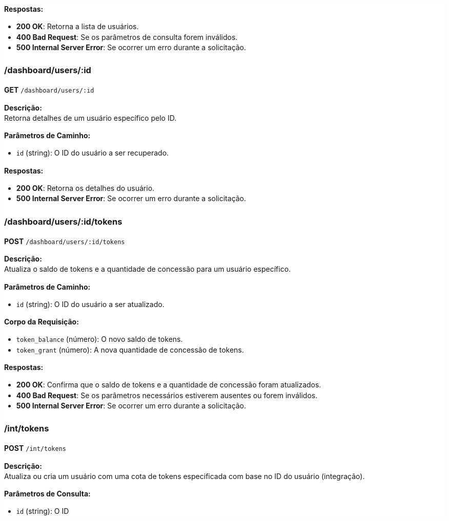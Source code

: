 **Respostas:**
- **200 OK**: Retorna a lista de usuários.
- **400 Bad Request**: Se os parâmetros de consulta forem inválidos.
- **500 Internal Server Error**: Se ocorrer um erro durante a solicitação.

### /dashboard/users/:id

**GET** `/dashboard/users/:id`

**Descrição:**  
Retorna detalhes de um usuário específico pelo ID.

**Parâmetros de Caminho:**
- `id` (string): O ID do usuário a ser recuperado.

**Respostas:**
- **200 OK**: Retorna os detalhes do usuário.
- **500 Internal Server Error**: Se ocorrer um erro durante a solicitação.

### /dashboard/users/:id/tokens

**POST** `/dashboard/users/:id/tokens`

**Descrição:**  
Atualiza o saldo de tokens e a quantidade de concessão para um usuário específico.

**Parâmetros de Caminho:**
- `id` (string): O ID do usuário a ser atualizado.

**Corpo da Requisição:**
- `token_balance` (número): O novo saldo de tokens.
- `token_grant` (número): A nova quantidade de concessão de tokens.

**Respostas:**
- **200 OK**: Confirma que o saldo de tokens e a quantidade de concessão foram atualizados.
- **400 Bad Request**: Se os parâmetros necessários estiverem ausentes ou forem inválidos.
- **500 Internal Server Error**: Se ocorrer um erro durante a solicitação.

### /int/tokens

**POST** `/int/tokens`

**Descrição:**  
Atualiza ou cria um usuário com uma cota de tokens especificada com base no ID do usuário (integração).

**Parâmetros de Consulta:**
- `id` (string): O ID